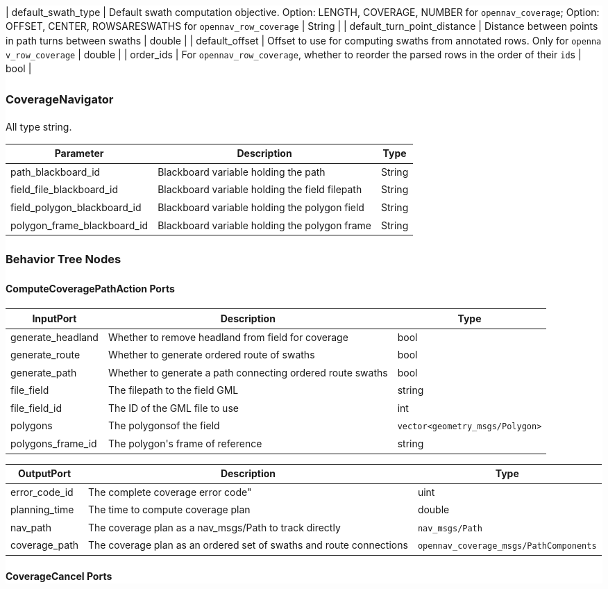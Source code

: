 | default_swath_type  | Default swath computation objective. Option: LENGTH, COVERAGE, NUMBER for `opennav_coverage`; Option: OFFSET, CENTER, ROWSARESWATHS for `opennav_row_coverage` | String |
| default_turn_point_distance  | Distance between points in path turns between swaths  | double |
| default_offset  | Offset to use for computing swaths from annotated rows. Only for `opennav_row_coverage` | double |
| order_ids  | For `opennav_row_coverage`, whether to reorder the parsed rows in the order of their `id`s | bool |

### CoverageNavigator

All type string.

| Parameter                    | Description                                    | Type   |
|------------------------------|------------------------------------------------|--------|
| path_blackboard_id           | Blackboard variable holding the path           | String |
| field_file_blackboard_id     | Blackboard variable holding the field filepath | String |
| field_polygon_blackboard_id  | Blackboard variable holding the polygon field  | String |
| polygon_frame_blackboard_id  | Blackboard variable holding the polygon frame  | String |

### Behavior Tree Nodes

#### ComputeCoveragePathAction Ports


| InputPort         | Description       | Type   |
|-------------------|-------------------|--------|
| generate_headland | Whether to remove headland from field for coverage | bool |
| generate_route    | Whether to generate ordered route of swaths     | bool |
| generate_path     | Whether to generate a path connecting ordered route swaths     | bool |
| file_field        | The filepath to the field GML     | string |
| file_field_id     | The ID of the GML file to use     | int |
| polygons          | The polygonsof the field     | `vector<geometry_msgs/Polygon>` |
| polygons_frame_id | The polygon's frame of reference   | string |


| OutputPort        | Description       | Type   |
|-------------------|-------------------|--------|
| error_code_id | The complete coverage error code"     | uint |
| planning_time | The time to compute coverage plan     | double |
| nav_path      | The coverage plan as a nav_msgs/Path to track directly     | `nav_msgs/Path` |
| coverage_path | The coverage plan as an ordered set of swaths and route connections     | `opennav_coverage_msgs/PathComponents` |


#### CoverageCancel Ports
